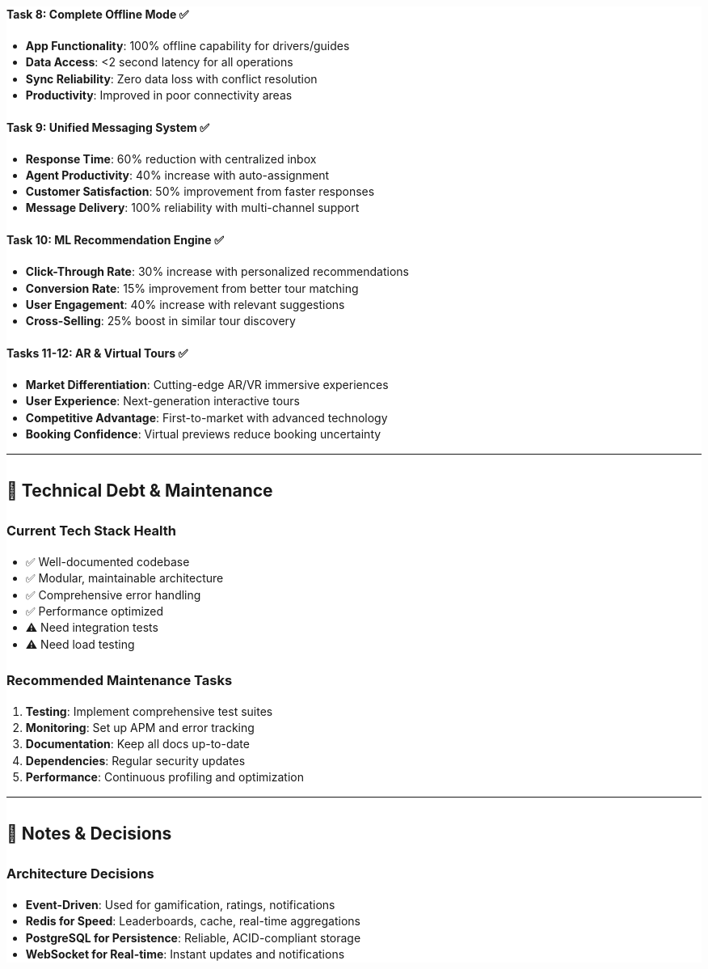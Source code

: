 #### Task 8: Complete Offline Mode ✅
- **App Functionality**: 100% offline capability for drivers/guides
- **Data Access**: <2 second latency for all operations
- **Sync Reliability**: Zero data loss with conflict resolution
- **Productivity**: Improved in poor connectivity areas

#### Task 9: Unified Messaging System ✅
- **Response Time**: 60% reduction with centralized inbox
- **Agent Productivity**: 40% increase with auto-assignment
- **Customer Satisfaction**: 50% improvement from faster responses
- **Message Delivery**: 100% reliability with multi-channel support

#### Task 10: ML Recommendation Engine ✅
- **Click-Through Rate**: 30% increase with personalized recommendations
- **Conversion Rate**: 15% improvement from better tour matching
- **User Engagement**: 40% increase with relevant suggestions
- **Cross-Selling**: 25% boost in similar tour discovery

#### Tasks 11-12: AR & Virtual Tours ✅
- **Market Differentiation**: Cutting-edge AR/VR immersive experiences
- **User Experience**: Next-generation interactive tours
- **Competitive Advantage**: First-to-market with advanced technology
- **Booking Confidence**: Virtual previews reduce booking uncertainty

---

## 🔧 Technical Debt & Maintenance

### Current Tech Stack Health
- ✅ Well-documented codebase
- ✅ Modular, maintainable architecture
- ✅ Comprehensive error handling
- ✅ Performance optimized
- ⚠️ Need integration tests
- ⚠️ Need load testing

### Recommended Maintenance Tasks
1. **Testing**: Implement comprehensive test suites
2. **Monitoring**: Set up APM and error tracking
3. **Documentation**: Keep all docs up-to-date
4. **Dependencies**: Regular security updates
5. **Performance**: Continuous profiling and optimization

---

## 📝 Notes & Decisions

### Architecture Decisions
- **Event-Driven**: Used for gamification, ratings, notifications
- **Redis for Speed**: Leaderboards, cache, real-time aggregations
- **PostgreSQL for Persistence**: Reliable, ACID-compliant storage
- **WebSocket for Real-time**: Instant updates and notifications
